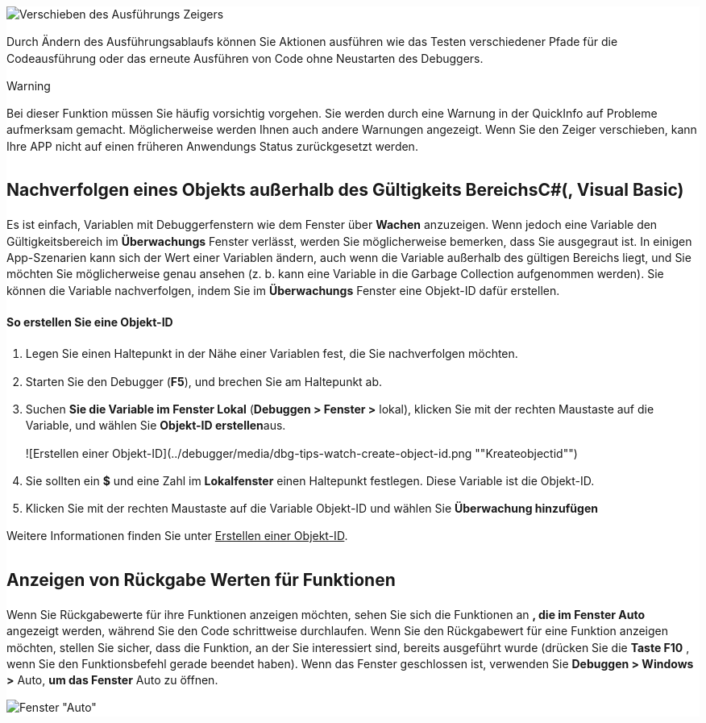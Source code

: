 ![Verschieben des Ausführungs Zeigers](../debugger/media/dbg-tour-move-the-execution-pointer.gif "Verschieben des Ausführungs Zeigers")

Durch Ändern des Ausführungsablaufs können Sie Aktionen ausführen wie das Testen verschiedener Pfade für die Codeausführung oder das erneute Ausführen von Code ohne Neustarten des Debuggers.

> [!WARNING]
> Bei dieser Funktion müssen Sie häufig vorsichtig vorgehen. Sie werden durch eine Warnung in der QuickInfo auf Probleme aufmerksam gemacht. Möglicherweise werden Ihnen auch andere Warnungen angezeigt. Wenn Sie den Zeiger verschieben, kann Ihre APP nicht auf einen früheren Anwendungs Status zurückgesetzt werden.

## <a name="track-an-out-of-scope-object-c-visual-basic"></a>Nachverfolgen eines Objekts außerhalb des Gültigkeits BereichsC#(, Visual Basic)

Es ist einfach, Variablen mit Debuggerfenstern wie dem Fenster über **Wachen** anzuzeigen. Wenn jedoch eine Variable den Gültigkeitsbereich im **Überwachungs** Fenster verlässt, werden Sie möglicherweise bemerken, dass Sie ausgegraut ist. In einigen App-Szenarien kann sich der Wert einer Variablen ändern, auch wenn die Variable außerhalb des gültigen Bereichs liegt, und Sie möchten Sie möglicherweise genau ansehen (z. b. kann eine Variable in die Garbage Collection aufgenommen werden). Sie können die Variable nachverfolgen, indem Sie im **Überwachungs** Fenster eine Objekt-ID dafür erstellen.

#### <a name="to-create-an-object-id"></a>So erstellen Sie eine Objekt-ID

1. Legen Sie einen Haltepunkt in der Nähe einer Variablen fest, die Sie nachverfolgen möchten.

2. Starten Sie den Debugger (**F5**), und brechen Sie am Haltepunkt ab.

3. Suchen **Sie die Variable im Fenster Lokal** (**Debuggen > Fenster >** lokal), klicken Sie mit der rechten Maustaste auf die Variable, und wählen Sie **Objekt-ID erstellen**aus.

    ![Erstellen einer Objekt-ID](../debugger/media/dbg-tips-watch-create-object-id.png ""Kreateobjectid"")

4. Sie sollten ein **$** und eine Zahl im **Lokalfenster** einen Haltepunkt festlegen. Diese Variable ist die Objekt-ID.

5. Klicken Sie mit der rechten Maustaste auf die Variable Objekt-ID und wählen Sie **Überwachung hinzufügen**

Weitere Informationen finden Sie unter [Erstellen einer Objekt-ID](../debugger/watch-and-quickwatch-windows.md#bkmk_objectIds).

## <a name="view-return-values-for-functions"></a>Anzeigen von Rückgabe Werten für Funktionen

Wenn Sie Rückgabewerte für ihre Funktionen anzeigen möchten, sehen Sie sich die Funktionen an **, die im Fenster Auto** angezeigt werden, während Sie den Code schrittweise durchlaufen. Wenn Sie den Rückgabewert für eine Funktion anzeigen möchten, stellen Sie sicher, dass die Funktion, an der Sie interessiert sind, bereits ausgeführt wurde (drücken Sie die **Taste F10** , wenn Sie den Funktionsbefehl gerade beendet haben). Wenn das Fenster geschlossen ist, verwenden Sie **Debuggen > Windows >** Auto, **um das Fenster** Auto zu öffnen.

![Fenster "Auto"](../debugger/media/dbg-tips-autos-window.png "Autoswindow")
